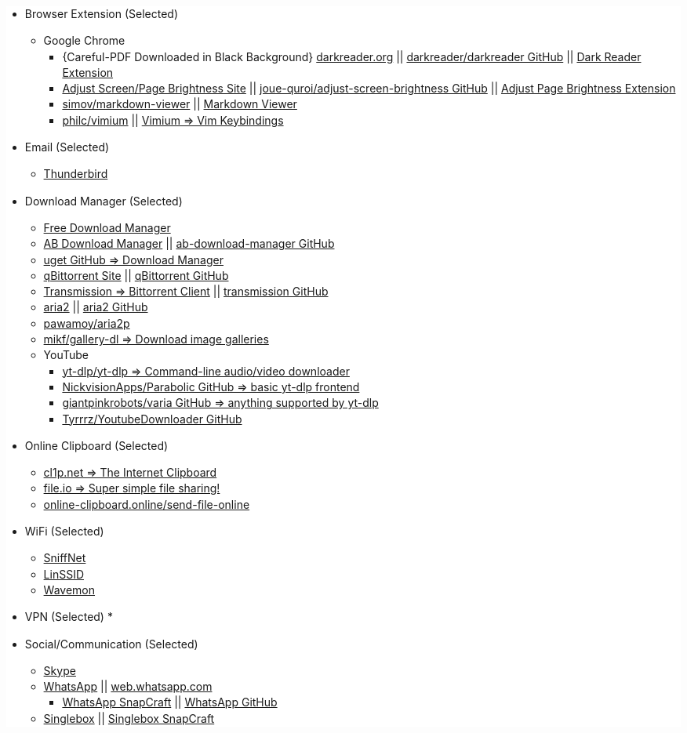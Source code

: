 * Browser Extension (Selected)
  * Google Chrome
    * {Careful-PDF Downloaded in Black Background} [darkreader.org](https://darkreader.org/) || [darkreader/darkreader GitHub](https://github.com/darkreader/darkreader) || [Dark Reader Extension](https://chromewebstore.google.com/detail/dark-reader/eimadpbcbfnmbkopoojfekhnkhdbieeh)
    * [Adjust Screen/Page Brightness Site](https://webextension.org/listing/screen-brightness.html) || [joue-quroi/adjust-screen-brightness GitHub](https://github.com/joue-quroi/adjust-screen-brightness/) || [Adjust Page Brightness Extension](https://chromewebstore.google.com/detail/adjust-page-brightness/bcjiagkgnilmcngacjlfhmpdmbhbjcah)
    * [simov/markdown-viewer](https://github.com/simov/markdown-viewer) || [Markdown Viewer](https://chrome.google.com/webstore/detail/markdown-viewer/ckkdlimhmcjmikdlpkmbgfkaikojcbjk)
    * [philc/vimium](https://github.com/philc/vimium) || [Vimium => Vim Keybindings](https://chromewebstore.google.com/detail/vimium/dbepggeogbaibhgnhhndojpepiihcmeb)

* Email (Selected)
  * [Thunderbird](https://www.thunderbird.net/en-GB/)

* Download Manager (Selected)
  * [Free Download Manager](https://www.freedownloadmanager.org/)
  * [AB Download Manager](https://abdownloadmanager.com/) || [ab-download-manager GitHub](https://github.com/amir1376/ab-download-manager)
  * [uget GitHub => Download Manager](https://github.com/ugetdm/uget)
  * [qBittorrent Site](https://www.qbittorrent.org/) || [qBittorrent GitHub](https://github.com/qbittorrent/qBittorrent)
  * [Transmission => Bittorrent Client](https://transmissionbt.com/) || [transmission GitHub](https://github.com/transmission/transmission)
  * [aria2](https://aria2.github.io/) || [aria2 GitHub](https://github.com/aria2/aria2)
  * [pawamoy/aria2p](https://github.com/pawamoy/aria2p)
  * [mikf/gallery-dl => Download image galleries](https://github.com/mikf/gallery-dl)
  * YouTube
    * [yt-dlp/yt-dlp => Command-line audio/video downloader](https://github.com/yt-dlp/yt-dlp)
    * [NickvisionApps/Parabolic GitHub => basic yt-dlp frontend](https://github.com/NickvisionApps/Parabolic)
    * [giantpinkrobots/varia GitHub => anything supported by yt-dlp](https://github.com/giantpinkrobots/varia)
    * [Tyrrrz/YoutubeDownloader GitHub](https://github.com/Tyrrrz/YoutubeDownloader)

* Online Clipboard (Selected)
  * [cl1p.net => The Internet Clipboard](https://cl1p.net/)
  * [file.io => Super simple file sharing!](https://www.file.io/)
  * [online-clipboard.online/send-file-online](https://online-clipboard.online/send-file-online/)
	
* WiFi (Selected)
  * [SniffNet](https://github.com/GyulyVGC/sniffnet)
  * [LinSSID](https://sourceforge.net/projects/linssid/)
  * [Wavemon](https://github.com/uoaerg/wavemon)
  
* VPN (Selected)
  * 
  
* Social/Communication (Selected)
  * [Skype](https://www.skype.com/en/)
  * [WhatsApp](https://www.whatsapp.com/) || [web.whatsapp.com](https://web.whatsapp.com/)
    * [WhatsApp SnapCraft](https://snapcraft.io/whatsapp-for-linux) || [WhatsApp GitHub](https://github.com/eneshecan/whatsapp-for-linux)
  * [Singlebox](https://singlebox.app/) || [Singlebox SnapCraft](https://snapcraft.io/singlebox)
